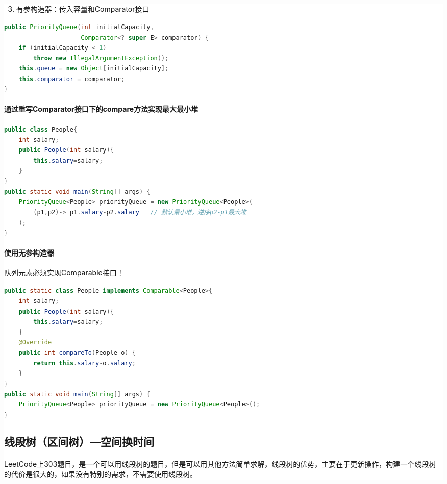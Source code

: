 3. 有参构造器：传入容量和Comparator接口

```java
public PriorityQueue(int initialCapacity,
                     Comparator<? super E> comparator) {
    if (initialCapacity < 1)
        throw new IllegalArgumentException();
    this.queue = new Object[initialCapacity];
    this.comparator = comparator;
}
```

#### 通过重写Comparator接口下的compare方法实现最大最小堆

```java
public class People{
    int salary;
    public People(int salary){
        this.salary=salary;
    }
}
public static void main(String[] args) {
    PriorityQueue<People> priorityQueue = new PriorityQueue<People>(
        (p1,p2)-> p1.salary-p2.salary	// 默认最小堆，逆序p2-p1最大堆
    );
}
```

#### 使用无参构造器

队列元素必须实现Comparable接口！

```java
public static class People implements Comparable<People>{
    int salary;
    public People(int salary){
        this.salary=salary;
    }
    @Override
    public int compareTo(People o) {
        return this.salary-o.salary;
    }
}
public static void main(String[] args) {
    PriorityQueue<People> priorityQueue = new PriorityQueue<People>();
}
```

## 线段树（区间树）—空间换时间

LeetCode上303题目，是一个可以用线段树的题目，但是可以用其他方法简单求解，线段树的优势，主要在于更新操作，构建一个线段树的代价是很大的，如果没有特别的需求，不需要使用线段树。
